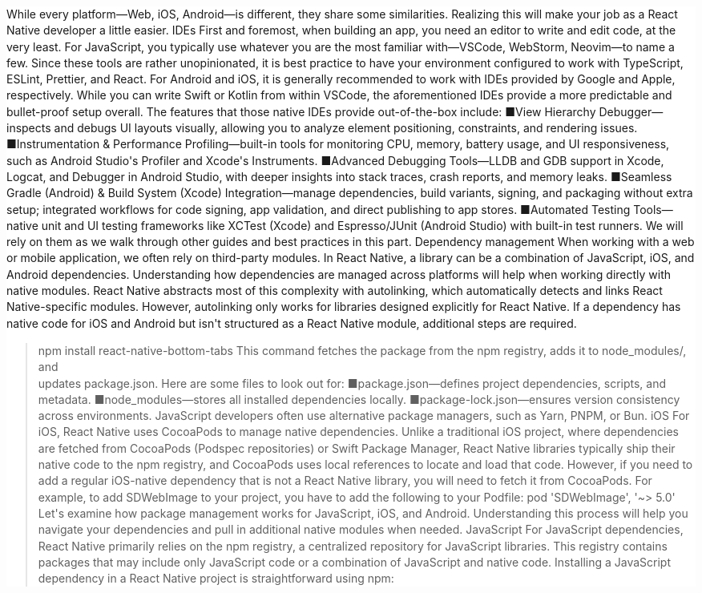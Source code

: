 While  every  platform—Web,  iOS,  Android—is  different,  they  share  some 
similarities. Realizing this will make your job as a React Native developer a little 
easier.
IDEs
First and foremost, when building an app, you need an editor to write and edit code, at the 
very least. For JavaScript, you typically use whatever you are the most familiar with—VSCode, 
WebStorm, Neovim—to name a few. Since these tools are rather unopinionated, it is best 
practice to have your environment configured to work with TypeScript, ESLint, Prettier, and 
React. 
For Android and iOS, it is generally recommended to work with IDEs provided by Google 
and Apple, respectively. While you can write Swift or Kotlin from within VSCode, the 
aforementioned IDEs provide a more predictable and bullet-proof setup overall.
The features that those native IDEs provide out-of-the-box include:
 ■View Hierarchy Debugger—inspects and debugs UI layouts visually, allowing you to 
analyze element positioning, constraints, and rendering issues.
 ■Instrumentation & Performance Profiling—built-in tools for monitoring CPU, 
memory, battery usage, and UI responsiveness, such as Android Studio's Profiler and 
Xcode's Instruments.
 ■Advanced Debugging Tools—LLDB and GDB support in Xcode, Logcat, and 
Debugger in Android Studio, with deeper insights into stack traces, crash reports, and 
memory leaks.
 ■Seamless Gradle (Android) & Build System (Xcode) Integration—manage 
dependencies, build variants, signing, and packaging without extra setup; integrated 
workflows for code signing, app validation, and direct publishing to app stores.
 ■Automated Testing Tools—native unit and UI testing frameworks like XCTest 
(Xcode) and Espresso/JUnit (Android Studio) with built-in test runners.
We will rely on them as we walk through other guides and best practices in this part.
Dependency management
When working with a web or mobile application, we often rely on third-party modules. In 
React Native, a library can be a combination of JavaScript, iOS, and Android dependencies. 
Understanding how dependencies are managed across platforms will help when working 
directly with native modules.
React Native abstracts most of this complexity with autolinking, which automatically detects 
and links React Native-specific modules. However, autolinking only works for libraries designed 
explicitly for React Native. If a dependency has native code for iOS and Android but isn't 
structured as a React Native module, additional steps are required.

> npm install react-native-bottom-tabs
This command fetches the package from the npm registry, adds it to node_modules/,  and  
updates package.json.
Here are some files to look out for:
 ■package.json—defines project dependencies, scripts, and metadata.
 ■node_modules—stores all installed dependencies locally.
 ■package-lock.json—ensures version consistency across environments.
 JavaScript developers often use alternative package managers, such as Yarn, PNPM, 
or Bun.
 iOS
For iOS, React Native uses CocoaPods to manage native dependencies.
Unlike a traditional iOS project, where dependencies are fetched from CocoaPods (Podspec 
repositories) or Swift Package Manager, React Native libraries typically ship their native code 
to the npm registry, and CocoaPods uses local references to locate and load that code. However, 
if you need to add a regular iOS-native dependency that is not a React Native library, you will 
need to fetch it from CocoaPods.
For example, to add SDWebImage to your project, you have to add the following to your Podfile:
pod 'SDWebImage', '~> 5.0'
Let's examine how package management works for JavaScript, iOS, and Android. Understanding 
this process will help you navigate your dependencies and pull in additional native modules 
when needed.
JavaScript
For JavaScript dependencies, React Native primarily relies on the npm registry, a centralized 
repository for JavaScript libraries. This registry contains packages that may include only 
JavaScript code or a combination of JavaScript and native code.
Installing a JavaScript dependency in a React Native project is straightforward using npm:
